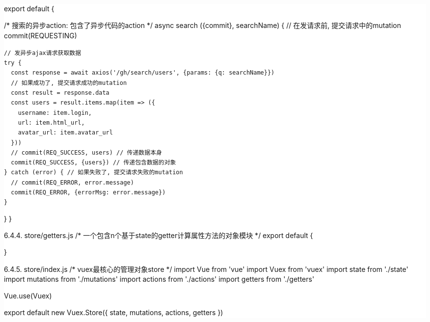 export default {

  /* 
  搜索的异步action: 包含了异步代码的action
  */
  async search ({commit}, searchName) {
    // 在发请求前, 提交请求中的mutation
    commit(REQUESTING)

    // 发异步ajax请求获取数据
    try {
      const response = await axios('/gh/search/users', {params: {q: searchName}})
      // 如果成功了, 提交请求成功的mutation
      const result = response.data
      const users = result.items.map(item => ({
        username: item.login,
        url: item.html_url,
        avatar_url: item.avatar_url 
      }))
      // commit(REQ_SUCCESS, users) // 传递数据本身
      commit(REQ_SUCCESS, {users}) // 传递包含数据的对象
    } catch (error) { // 如果失败了, 提交请求失败的mutation
      // commit(REQ_ERROR, error.message)
      commit(REQ_ERROR, {errorMsg: error.message})
    }
  }
}
	

6.4.4. store/getters.js
/* 
一个包含n个基于state的getter计算属性方法的对象模块
*/
export default {

}

6.4.5. store/index.js
/* 
vuex最核心的管理对象store
*/
import Vue from 'vue'
import Vuex from 'vuex'
import state from './state'
import mutations from './mutations'
import actions from './actions'
import getters from './getters'

Vue.use(Vuex)

export default new Vuex.Store({
  state,
  mutations,
  actions,
  getters
})
